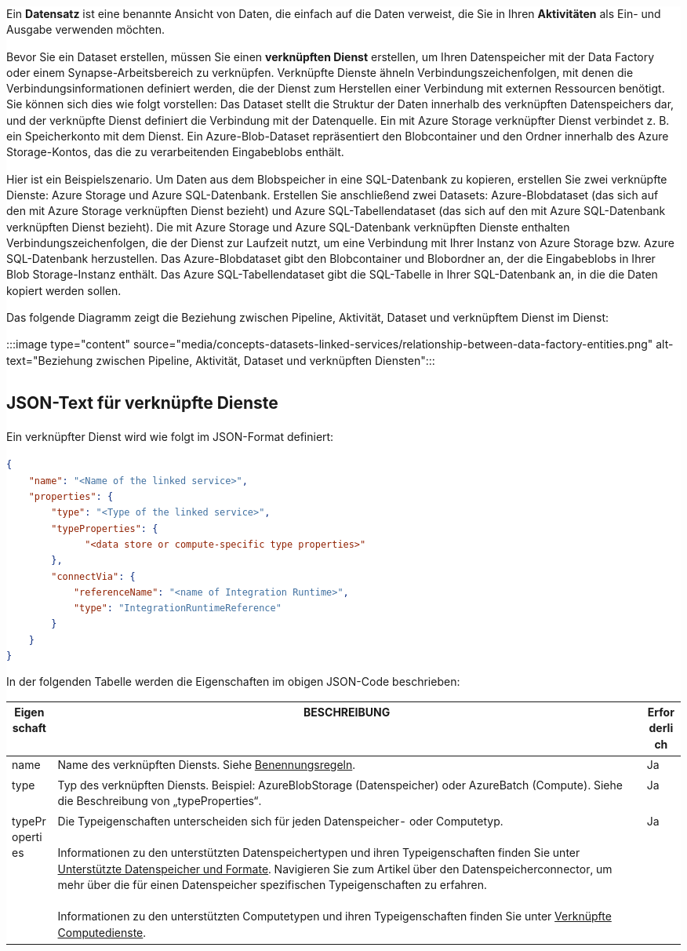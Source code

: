 Ein **Datensatz** ist eine benannte Ansicht von Daten, die einfach auf die Daten verweist, die Sie in Ihren **Aktivitäten** als Ein- und Ausgabe verwenden möchten.

Bevor Sie ein Dataset erstellen, müssen Sie einen **verknüpften Dienst** erstellen, um Ihren Datenspeicher mit der Data Factory oder einem Synapse-Arbeitsbereich zu verknüpfen. Verknüpfte Dienste ähneln Verbindungszeichenfolgen, mit denen die Verbindungsinformationen definiert werden, die der Dienst zum Herstellen einer Verbindung mit externen Ressourcen benötigt. Sie können sich dies wie folgt vorstellen: Das Dataset stellt die Struktur der Daten innerhalb des verknüpften Datenspeichers dar, und der verknüpfte Dienst definiert die Verbindung mit der Datenquelle. Ein mit Azure Storage verknüpfter Dienst verbindet z. B. ein Speicherkonto mit dem Dienst. Ein Azure-Blob-Dataset repräsentiert den Blobcontainer und den Ordner innerhalb des Azure Storage-Kontos, das die zu verarbeitenden Eingabeblobs enthält.

Hier ist ein Beispielszenario. Um Daten aus dem Blobspeicher in eine SQL-Datenbank zu kopieren, erstellen Sie zwei verknüpfte Dienste: Azure Storage und Azure SQL-Datenbank. Erstellen Sie anschließend zwei Datasets: Azure-Blobdataset (das sich auf den mit Azure Storage verknüpften Dienst bezieht) und Azure SQL-Tabellendataset (das sich auf den mit Azure SQL-Datenbank verknüpften Dienst bezieht). Die mit Azure Storage und Azure SQL-Datenbank verknüpften Dienste enthalten Verbindungszeichenfolgen, die der Dienst zur Laufzeit nutzt, um eine Verbindung mit Ihrer Instanz von Azure Storage bzw. Azure SQL-Datenbank herzustellen. Das Azure-Blobdataset gibt den Blobcontainer und Blobordner an, der die Eingabeblobs in Ihrer Blob Storage-Instanz enthält. Das Azure SQL-Tabellendataset gibt die SQL-Tabelle in Ihrer SQL-Datenbank an, in die die Daten kopiert werden sollen.

Das folgende Diagramm zeigt die Beziehung zwischen Pipeline, Aktivität, Dataset und verknüpftem Dienst im Dienst:

:::image type="content" source="media/concepts-datasets-linked-services/relationship-between-data-factory-entities.png" alt-text="Beziehung zwischen Pipeline, Aktivität, Dataset und verknüpften Diensten":::

## <a name="linked-service-json"></a>JSON-Text für verknüpfte Dienste

Ein verknüpfter Dienst wird wie folgt im JSON-Format definiert:

```json
{
    "name": "<Name of the linked service>",
    "properties": {
        "type": "<Type of the linked service>",
        "typeProperties": {
              "<data store or compute-specific type properties>"
        },
        "connectVia": {
            "referenceName": "<name of Integration Runtime>",
            "type": "IntegrationRuntimeReference"
        }
    }
}
```

In der folgenden Tabelle werden die Eigenschaften im obigen JSON-Code beschrieben:

Eigenschaft | BESCHREIBUNG | Erforderlich |
-------- | ----------- | -------- |
name | Name des verknüpften Diensts. Siehe [Benennungsregeln](naming-rules.md). |  Ja |
type | Typ des verknüpften Diensts. Beispiel: AzureBlobStorage (Datenspeicher) oder AzureBatch (Compute). Siehe die Beschreibung von „typeProperties“. | Ja |
typeProperties | Die Typeigenschaften unterscheiden sich für jeden Datenspeicher- oder Computetyp. <br/><br/> Informationen zu den unterstützten Datenspeichertypen und ihren Typeigenschaften finden Sie unter [Unterstützte Datenspeicher und Formate](copy-activity-overview.md#supported-data-stores-and-formats). Navigieren Sie zum Artikel über den Datenspeicherconnector, um mehr über die für einen Datenspeicher spezifischen Typeigenschaften zu erfahren. <br/><br/> Informationen zu den unterstützten Computetypen und ihren Typeigenschaften finden Sie unter [Verknüpfte Computedienste](compute-linked-services.md). | Ja |